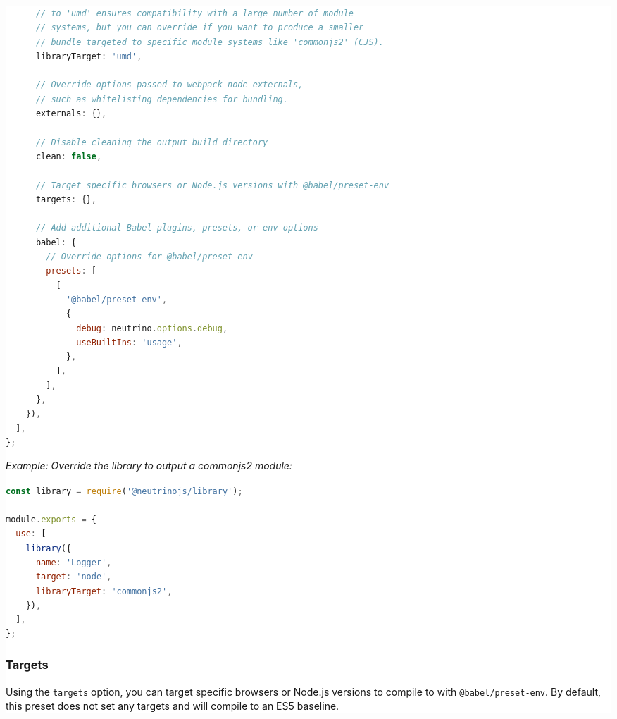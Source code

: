 ```js
      // to 'umd' ensures compatibility with a large number of module
      // systems, but you can override if you want to produce a smaller
      // bundle targeted to specific module systems like 'commonjs2' (CJS).
      libraryTarget: 'umd',

      // Override options passed to webpack-node-externals,
      // such as whitelisting dependencies for bundling.
      externals: {},

      // Disable cleaning the output build directory
      clean: false,

      // Target specific browsers or Node.js versions with @babel/preset-env
      targets: {},

      // Add additional Babel plugins, presets, or env options
      babel: {
        // Override options for @babel/preset-env
        presets: [
          [
            '@babel/preset-env',
            {
              debug: neutrino.options.debug,
              useBuiltIns: 'usage',
            },
          ],
        ],
      },
    }),
  ],
};
```

_Example: Override the library to output a commonjs2 module:_

```js
const library = require('@neutrinojs/library');

module.exports = {
  use: [
    library({
      name: 'Logger',
      target: 'node',
      libraryTarget: 'commonjs2',
    }),
  ],
};
```

### Targets

Using the `targets` option, you can target specific browsers or Node.js versions
to compile to with `@babel/preset-env`. By default, this preset does not set any
targets and will compile to an ES5 baseline.
